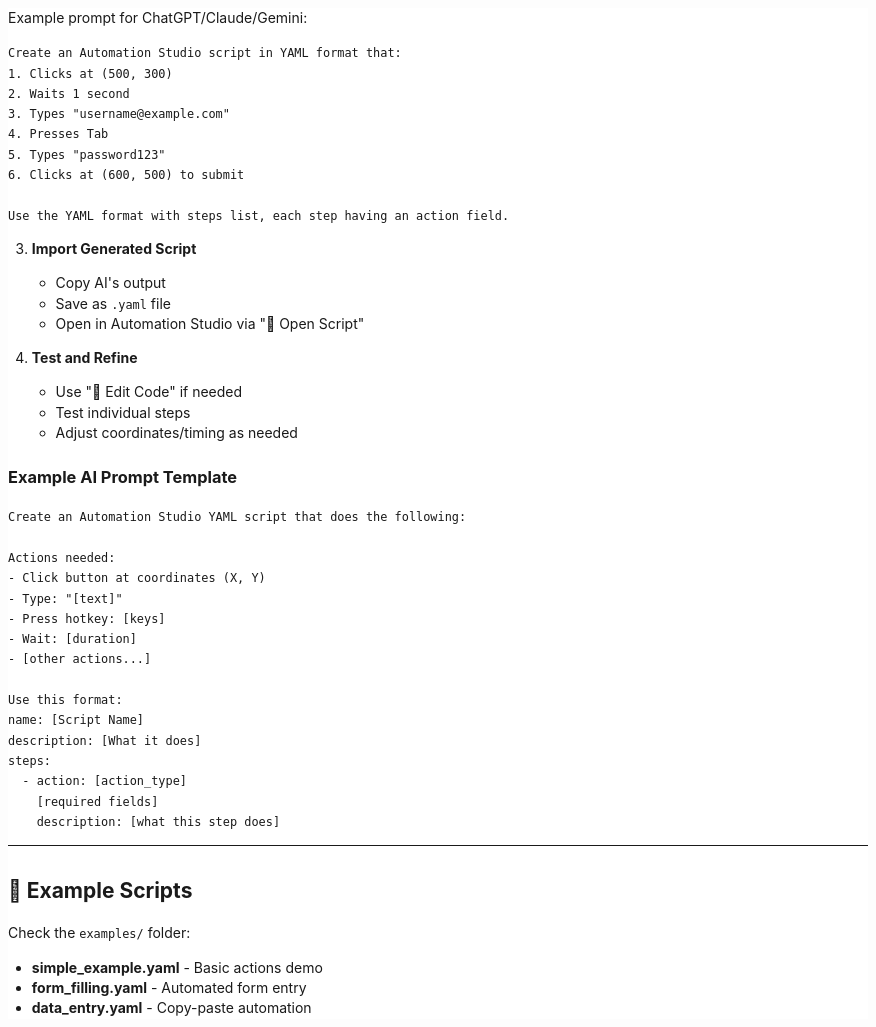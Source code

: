    Example prompt for ChatGPT/Claude/Gemini:
   
   ```
   Create an Automation Studio script in YAML format that:
   1. Clicks at (500, 300)
   2. Waits 1 second
   3. Types "username@example.com"
   4. Presses Tab
   5. Types "password123"
   6. Clicks at (600, 500) to submit
   
   Use the YAML format with steps list, each step having an action field.
   ```

3. **Import Generated Script**
   - Copy AI's output
   - Save as `.yaml` file
   - Open in Automation Studio via "📂 Open Script"

4. **Test and Refine**
   - Use "📝 Edit Code" if needed
   - Test individual steps
   - Adjust coordinates/timing as needed

### Example AI Prompt Template

```
Create an Automation Studio YAML script that does the following:

Actions needed:
- Click button at coordinates (X, Y)
- Type: "[text]"
- Press hotkey: [keys]
- Wait: [duration]
- [other actions...]

Use this format:
name: [Script Name]
description: [What it does]
steps:
  - action: [action_type]
    [required fields]
    description: [what this step does]
```

---

## 📂 Example Scripts

Check the `examples/` folder:

- **simple_example.yaml** - Basic actions demo
- **form_filling.yaml** - Automated form entry
- **data_entry.yaml** - Copy-paste automation
